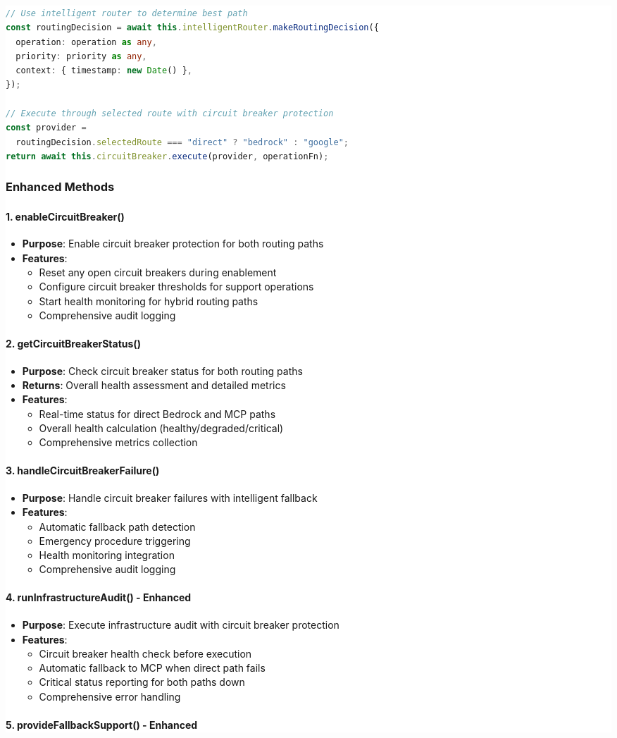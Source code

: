 ```typescript
// Use intelligent router to determine best path
const routingDecision = await this.intelligentRouter.makeRoutingDecision({
  operation: operation as any,
  priority: priority as any,
  context: { timestamp: new Date() },
});

// Execute through selected route with circuit breaker protection
const provider =
  routingDecision.selectedRoute === "direct" ? "bedrock" : "google";
return await this.circuitBreaker.execute(provider, operationFn);
```

### Enhanced Methods

#### 1. enableCircuitBreaker()

- **Purpose**: Enable circuit breaker protection for both routing paths
- **Features**:
  - Reset any open circuit breakers during enablement
  - Configure circuit breaker thresholds for support operations
  - Start health monitoring for hybrid routing paths
  - Comprehensive audit logging

#### 2. getCircuitBreakerStatus()

- **Purpose**: Check circuit breaker status for both routing paths
- **Returns**: Overall health assessment and detailed metrics
- **Features**:
  - Real-time status for direct Bedrock and MCP paths
  - Overall health calculation (healthy/degraded/critical)
  - Comprehensive metrics collection

#### 3. handleCircuitBreakerFailure()

- **Purpose**: Handle circuit breaker failures with intelligent fallback
- **Features**:
  - Automatic fallback path detection
  - Emergency procedure triggering
  - Health monitoring integration
  - Comprehensive audit logging

#### 4. runInfrastructureAudit() - Enhanced

- **Purpose**: Execute infrastructure audit with circuit breaker protection
- **Features**:
  - Circuit breaker health check before execution
  - Automatic fallback to MCP when direct path fails
  - Critical status reporting for both paths down
  - Comprehensive error handling

#### 5. provideFallbackSupport() - Enhanced
